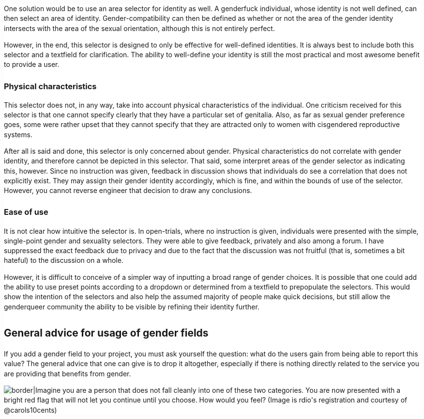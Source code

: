 One solution would be to use an area selector for identity as well.
A genderfuck individual, whose identity is not well defined, can then select an area of identity.
Gender-compatibility can then be defined as whether or not the area of the gender identity intersects with the area of the sexual orientation, although this is not entirely perfect.

However, in the end, this selector is designed to only be effective for well-defined identities.
It is always best to include both this selector and a textfield for clarification.
The ability to well-define your identity is still the most practical and most awesome benefit to provide a user.

### Physical characteristics

This selector does not, in any way, take into account physical characteristics of the individual.
One criticism received for this selector is that one cannot specify clearly that they have a particular set
of genitalia. Also, as far as sexual gender preference goes, some were rather upset that they cannot specify
that they are attracted only to women with cisgendered reproductive systems.

After all is said and done, this selector is only concerned about gender. Physical characteristics do not correlate with gender identity, and therefore cannot be depicted in this selector.
That said, some interpret areas of the gender selector as indicating this, however.
Since no instruction was given, feedback in discussion shows that individuals do see a correlation that does not explicitly exist.
They may assign their gender identity accordingly, which is fine, and within the bounds of use of the selector.
However, you cannot reverse engineer that decision to draw any conclusions.

### Ease of use

It is not clear how intuitive the selector is.
In open-trials, where no instruction is given, individuals were presented with the simple, single-point gender and sexuality selectors.
They were able to give feedback, privately and also among a forum.
I have suppressed the exact feedback due to privacy and due to the fact that the discussion was not fruitful (that is, sometimes a bit hateful) to the discussion on a whole.

However, it is difficult to conceive of a simpler way of inputting a broad range of gender choices.
It is possible that one could add the ability to use preset points according to a dropdown or determined from a textfield to prepopulate the selectors.
This would show the intention of the selectors and also help the assumed majority of people make quick decisions, but still allow the genderqueer community the ability to be visible by refining their identity further.

## General advice for usage of gender fields

If you add a gender field to your project, you must ask yourself the question: what do the users gain from being able to report this value?
The general advice that one can give is to drop it altogether, especially if there is nothing directly related to the service you are providing that benefits from gender.

![border|Imagine you are a person that does not fall cleanly into one of these two categories. You are now presented with a bright red flag that will not let you continue until you choose. How would you feel? (Image is rdio's registration and courtesy of <a href="https://www.rstat.us/updates/50e8a221aeb89a00020202e4">@carols10cents</a>)](gender-rdio.png)
